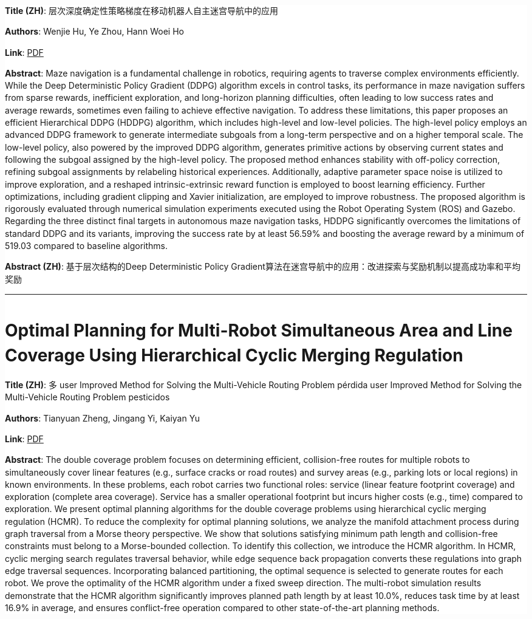 **Title (ZH)**: 层次深度确定性策略梯度在移动机器人自主迷宫导航中的应用 

**Authors**: Wenjie Hu, Ye Zhou, Hann Woei Ho  

**Link**: [PDF](https://arxiv.org/pdf/2508.04994)  

**Abstract**: Maze navigation is a fundamental challenge in robotics, requiring agents to traverse complex environments efficiently. While the Deep Deterministic Policy Gradient (DDPG) algorithm excels in control tasks, its performance in maze navigation suffers from sparse rewards, inefficient exploration, and long-horizon planning difficulties, often leading to low success rates and average rewards, sometimes even failing to achieve effective navigation. To address these limitations, this paper proposes an efficient Hierarchical DDPG (HDDPG) algorithm, which includes high-level and low-level policies. The high-level policy employs an advanced DDPG framework to generate intermediate subgoals from a long-term perspective and on a higher temporal scale. The low-level policy, also powered by the improved DDPG algorithm, generates primitive actions by observing current states and following the subgoal assigned by the high-level policy. The proposed method enhances stability with off-policy correction, refining subgoal assignments by relabeling historical experiences. Additionally, adaptive parameter space noise is utilized to improve exploration, and a reshaped intrinsic-extrinsic reward function is employed to boost learning efficiency. Further optimizations, including gradient clipping and Xavier initialization, are employed to improve robustness. The proposed algorithm is rigorously evaluated through numerical simulation experiments executed using the Robot Operating System (ROS) and Gazebo. Regarding the three distinct final targets in autonomous maze navigation tasks, HDDPG significantly overcomes the limitations of standard DDPG and its variants, improving the success rate by at least 56.59% and boosting the average reward by a minimum of 519.03 compared to baseline algorithms. 

**Abstract (ZH)**: 基于层次结构的Deep Deterministic Policy Gradient算法在迷宫导航中的应用：改进探索与奖励机制以提高成功率和平均奖励 

---
# Optimal Planning for Multi-Robot Simultaneous Area and Line Coverage Using Hierarchical Cyclic Merging Regulation 

**Title (ZH)**: 多
user
Improved Method for Solving the Multi-Vehicle Routing Problem pérdida
user
Improved Method for Solving the Multi-Vehicle Routing Problem pesticidos 

**Authors**: Tianyuan Zheng, Jingang Yi, Kaiyan Yu  

**Link**: [PDF](https://arxiv.org/pdf/2508.04981)  

**Abstract**: The double coverage problem focuses on determining efficient, collision-free routes for multiple robots to simultaneously cover linear features (e.g., surface cracks or road routes) and survey areas (e.g., parking lots or local regions) in known environments. In these problems, each robot carries two functional roles: service (linear feature footprint coverage) and exploration (complete area coverage). Service has a smaller operational footprint but incurs higher costs (e.g., time) compared to exploration. We present optimal planning algorithms for the double coverage problems using hierarchical cyclic merging regulation (HCMR). To reduce the complexity for optimal planning solutions, we analyze the manifold attachment process during graph traversal from a Morse theory perspective. We show that solutions satisfying minimum path length and collision-free constraints must belong to a Morse-bounded collection. To identify this collection, we introduce the HCMR algorithm. In HCMR, cyclic merging search regulates traversal behavior, while edge sequence back propagation converts these regulations into graph edge traversal sequences. Incorporating balanced partitioning, the optimal sequence is selected to generate routes for each robot. We prove the optimality of the HCMR algorithm under a fixed sweep direction. The multi-robot simulation results demonstrate that the HCMR algorithm significantly improves planned path length by at least 10.0%, reduces task time by at least 16.9% in average, and ensures conflict-free operation compared to other state-of-the-art planning methods. 

